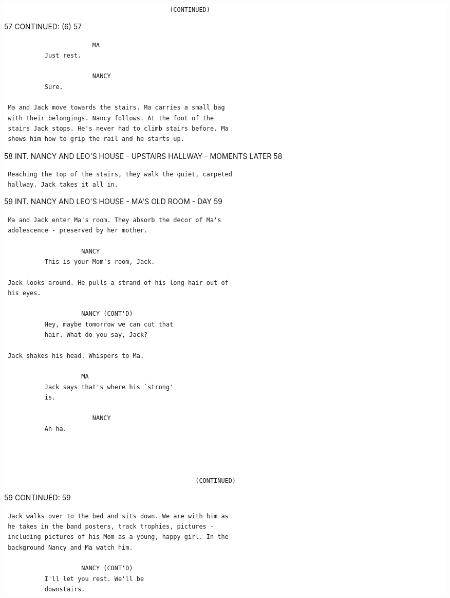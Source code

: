 


                                                 (CONTINUED)
57   CONTINUED: (6)                                            57

                            MA
               Just rest.

                            NANCY
               Sure.

     Ma and Jack move towards the stairs. Ma carries a small bag
     with their belongings. Nancy follows. At the foot of the
     stairs Jack stops. He's never had to climb stairs before. Ma
     shows him how to grip the rail and he starts up.


58   INT. NANCY AND LEO'S HOUSE - UPSTAIRS HALLWAY - MOMENTS LATER
                                                               58

     Reaching the top of the stairs, they walk the quiet, carpeted
     hallway. Jack takes it all in.


59   INT. NANCY AND LEO'S HOUSE - MA'S OLD ROOM - DAY             59

     Ma and Jack enter Ma's room. They absorb the decor of Ma's
     adolescence - preserved by her mother.

                         NANCY
               This is your Mom's room, Jack.

     Jack looks around. He pulls a strand of his long hair out of
     his eyes.

                         NANCY (CONT'D)
               Hey, maybe tomorrow we can cut that
               hair. What do you say, Jack?

     Jack shakes his head. Whispers to Ma.

                         MA
               Jack says that's where his `strong'
               is.

                            NANCY
               Ah ha.




                                                        (CONTINUED)
59   CONTINUED:                                               59

     Jack walks over to the bed and sits down. We are with him as
     he takes in the band posters, track trophies, pictures -
     including pictures of his Mom as a young, happy girl. In the
     background Nancy and Ma watch him.

                         NANCY (CONT'D)
               I'll let you rest. We'll be
               downstairs.
